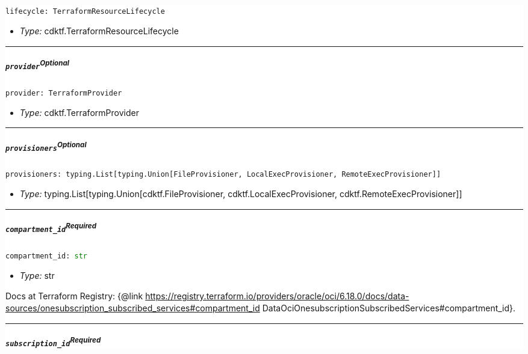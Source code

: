 ```python
lifecycle: TerraformResourceLifecycle
```

- *Type:* cdktf.TerraformResourceLifecycle

---

##### `provider`<sup>Optional</sup> <a name="provider" id="rhizo-co-terraform-provider-oci.dataOciOnesubscriptionSubscribedServices.DataOciOnesubscriptionSubscribedServicesConfig.property.provider"></a>

```python
provider: TerraformProvider
```

- *Type:* cdktf.TerraformProvider

---

##### `provisioners`<sup>Optional</sup> <a name="provisioners" id="rhizo-co-terraform-provider-oci.dataOciOnesubscriptionSubscribedServices.DataOciOnesubscriptionSubscribedServicesConfig.property.provisioners"></a>

```python
provisioners: typing.List[typing.Union[FileProvisioner, LocalExecProvisioner, RemoteExecProvisioner]]
```

- *Type:* typing.List[typing.Union[cdktf.FileProvisioner, cdktf.LocalExecProvisioner, cdktf.RemoteExecProvisioner]]

---

##### `compartment_id`<sup>Required</sup> <a name="compartment_id" id="rhizo-co-terraform-provider-oci.dataOciOnesubscriptionSubscribedServices.DataOciOnesubscriptionSubscribedServicesConfig.property.compartmentId"></a>

```python
compartment_id: str
```

- *Type:* str

Docs at Terraform Registry: {@link https://registry.terraform.io/providers/oracle/oci/6.18.0/docs/data-sources/onesubscription_subscribed_services#compartment_id DataOciOnesubscriptionSubscribedServices#compartment_id}.

---

##### `subscription_id`<sup>Required</sup> <a name="subscription_id" id="rhizo-co-terraform-provider-oci.dataOciOnesubscriptionSubscribedServices.DataOciOnesubscriptionSubscribedServicesConfig.property.subscriptionId"></a>
